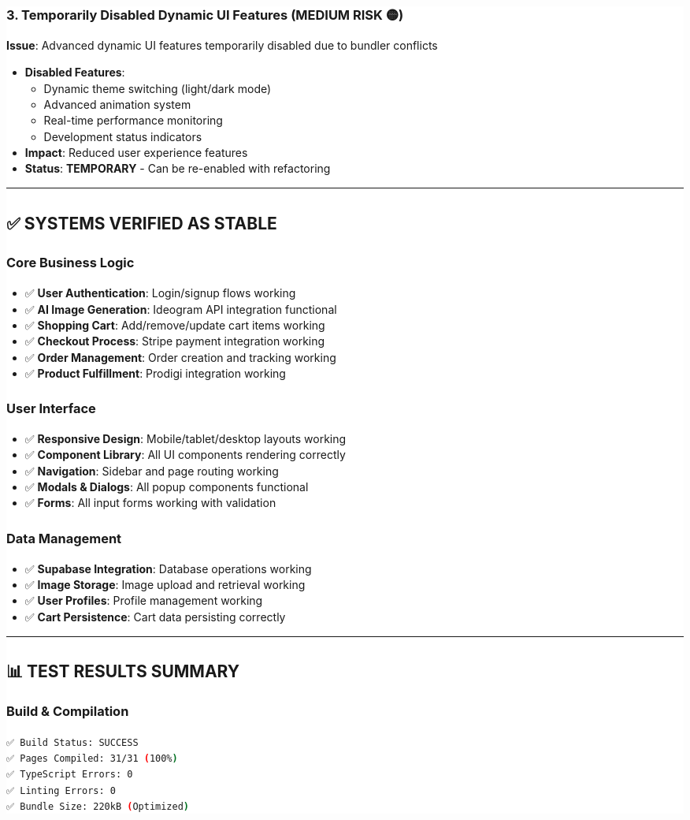 ### **3. Temporarily Disabled Dynamic UI Features (MEDIUM RISK 🟡)**
**Issue**: Advanced dynamic UI features temporarily disabled due to bundler conflicts
- **Disabled Features**:
  - Dynamic theme switching (light/dark mode)
  - Advanced animation system
  - Real-time performance monitoring
  - Development status indicators
- **Impact**: Reduced user experience features
- **Status**: **TEMPORARY** - Can be re-enabled with refactoring

---

## ✅ **SYSTEMS VERIFIED AS STABLE**

### **Core Business Logic**
- ✅ **User Authentication**: Login/signup flows working
- ✅ **AI Image Generation**: Ideogram API integration functional
- ✅ **Shopping Cart**: Add/remove/update cart items working
- ✅ **Checkout Process**: Stripe payment integration working
- ✅ **Order Management**: Order creation and tracking working
- ✅ **Product Fulfillment**: Prodigi integration working

### **User Interface**
- ✅ **Responsive Design**: Mobile/tablet/desktop layouts working
- ✅ **Component Library**: All UI components rendering correctly
- ✅ **Navigation**: Sidebar and page routing working
- ✅ **Modals & Dialogs**: All popup components functional
- ✅ **Forms**: All input forms working with validation

### **Data Management**
- ✅ **Supabase Integration**: Database operations working
- ✅ **Image Storage**: Image upload and retrieval working
- ✅ **User Profiles**: Profile management working
- ✅ **Cart Persistence**: Cart data persisting correctly

---

## 📊 **TEST RESULTS SUMMARY**

### **Build & Compilation**
```bash
✅ Build Status: SUCCESS
✅ Pages Compiled: 31/31 (100%)
✅ TypeScript Errors: 0
✅ Linting Errors: 0
✅ Bundle Size: 220kB (Optimized)
```
